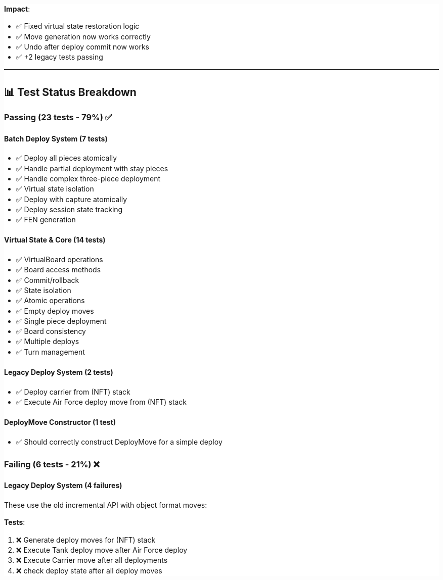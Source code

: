 **Impact**:

- ✅ Fixed virtual state restoration logic
- ✅ Move generation now works correctly
- ✅ Undo after deploy commit now works
- ✅ +2 legacy tests passing

---

## 📊 Test Status Breakdown

### **Passing (23 tests - 79%)** ✅

#### Batch Deploy System (7 tests)

- ✅ Deploy all pieces atomically
- ✅ Handle partial deployment with stay pieces
- ✅ Handle complex three-piece deployment
- ✅ Virtual state isolation
- ✅ Deploy with capture atomically
- ✅ Deploy session state tracking
- ✅ FEN generation

#### Virtual State & Core (14 tests)

- ✅ VirtualBoard operations
- ✅ Board access methods
- ✅ Commit/rollback
- ✅ State isolation
- ✅ Atomic operations
- ✅ Empty deploy moves
- ✅ Single piece deployment
- ✅ Board consistency
- ✅ Multiple deploys
- ✅ Turn management

#### Legacy Deploy System (2 tests)

- ✅ Deploy carrier from (NFT) stack
- ✅ Execute Air Force deploy move from (NFT) stack

#### DeployMove Constructor (1 test)

- ✅ Should correctly construct DeployMove for a simple deploy

### **Failing (6 tests - 21%)** ❌

#### Legacy Deploy System (4 failures)

These use the old incremental API with object format moves:

**Tests**:

1. ❌ Generate deploy moves for (NFT) stack
2. ❌ Execute Tank deploy move after Air Force deploy
3. ❌ Execute Carrier move after all deployments
4. ❌ check deploy state after all deploy moves
